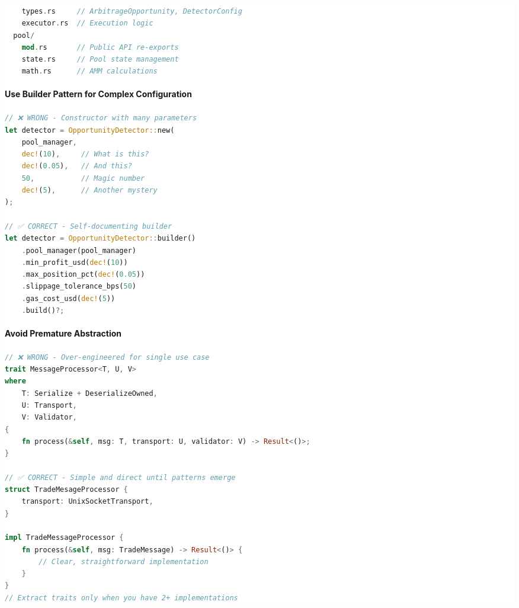 ```rust
    types.rs     // ArbitrageOpportunity, DetectorConfig
    executor.rs  // Execution logic
  pool/
    mod.rs       // Public API re-exports
    state.rs     // Pool state management
    math.rs      // AMM calculations
```

#### Use Builder Pattern for Complex Configuration
```rust
// ❌ WRONG - Constructor with many parameters
let detector = OpportunityDetector::new(
    pool_manager,
    dec!(10),     // What is this?
    dec!(0.05),   // And this?
    50,           // Magic number
    dec!(5),      // Another mystery
);

// ✅ CORRECT - Self-documenting builder
let detector = OpportunityDetector::builder()
    .pool_manager(pool_manager)
    .min_profit_usd(dec!(10))
    .max_position_pct(dec!(0.05))
    .slippage_tolerance_bps(50)
    .gas_cost_usd(dec!(5))
    .build()?;
```

#### Avoid Premature Abstraction
```rust
// ❌ WRONG - Over-engineered for single use case
trait MessageProcessor<T, U, V> 
where 
    T: Serialize + DeserializeOwned,
    U: Transport,
    V: Validator,
{
    fn process(&self, msg: T, transport: U, validator: V) -> Result<()>;
}

// ✅ CORRECT - Simple and direct until patterns emerge
struct TradeMesageProcessor {
    transport: UnixSocketTransport,
}

impl TradeMessageProcessor {
    fn process(&self, msg: TradeMessage) -> Result<()> {
        // Clear, straightforward implementation
    }
}
// Extract traits only when you have 2+ implementations
```
